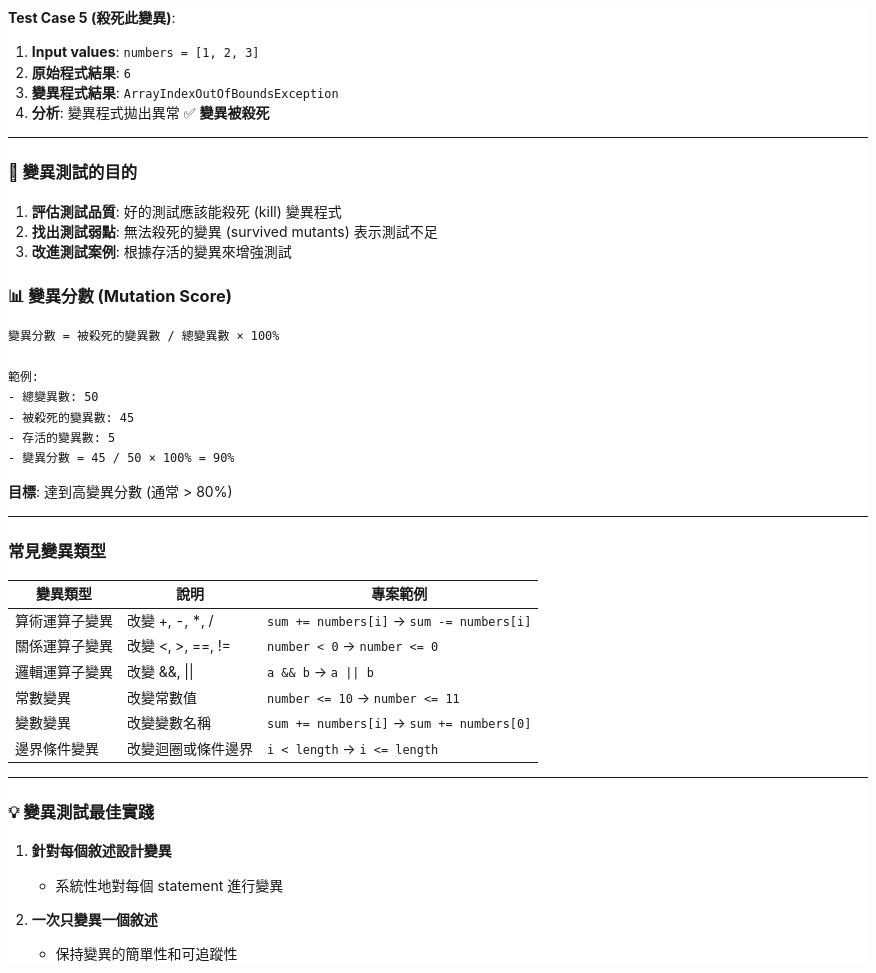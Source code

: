 **Test Case 5 (殺死此變異)**:
1. **Input values**: `numbers = [1, 2, 3]`
2. **原始程式結果**: `6`
3. **變異程式結果**: `ArrayIndexOutOfBoundsException`
4. **分析**: 變異程式拋出異常 ✅ **變異被殺死**

---

### 🎯 變異測試的目的

1. **評估測試品質**: 好的測試應該能殺死 (kill) 變異程式
2. **找出測試弱點**: 無法殺死的變異 (survived mutants) 表示測試不足
3. **改進測試案例**: 根據存活的變異來增強測試

### 📊 變異分數 (Mutation Score)

```
變異分數 = 被殺死的變異數 / 總變異數 × 100%

範例:
- 總變異數: 50
- 被殺死的變異數: 45
- 存活的變異數: 5
- 變異分數 = 45 / 50 × 100% = 90%
```

**目標**: 達到高變異分數 (通常 > 80%)

---

### 常見變異類型

| 變異類型 | 說明 | 專案範例 |
|---------|------|---------|
| 算術運算子變異 | 改變 +, -, *, / | `sum += numbers[i]` → `sum -= numbers[i]` |
| 關係運算子變異 | 改變 <, >, ==, != | `number < 0` → `number <= 0` |
| 邏輯運算子變異 | 改變 &&, \|\| | `a && b` → `a \|\| b` |
| 常數變異 | 改變常數值 | `number <= 10` → `number <= 11` |
| 變數變異 | 改變變數名稱 | `sum += numbers[i]` → `sum += numbers[0]` |
| 邊界條件變異 | 改變迴圈或條件邊界 | `i < length` → `i <= length` |

---

### 💡 變異測試最佳實踐

1. **針對每個敘述設計變異**
   - 系統性地對每個 statement 進行變異

2. **一次只變異一個敘述**
   - 保持變異的簡單性和可追蹤性
